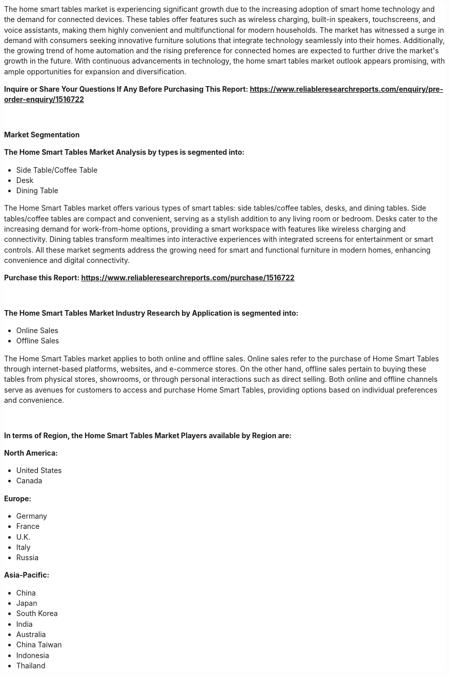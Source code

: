 <p><p>The home smart tables market is experiencing significant growth due to the increasing adoption of smart home technology and the demand for connected devices. These tables offer features such as wireless charging, built-in speakers, touchscreens, and voice assistants, making them highly convenient and multifunctional for modern households. The market has witnessed a surge in demand with consumers seeking innovative furniture solutions that integrate technology seamlessly into their homes. Additionally, the growing trend of home automation and the rising preference for connected homes are expected to further drive the market's growth in the future. With continuous advancements in technology, the home smart tables market outlook appears promising, with ample opportunities for expansion and diversification.</p></p>
<p><strong>Inquire or Share Your Questions If Any Before Purchasing This Report: <a href="https://www.reliableresearchreports.com/enquiry/pre-order-enquiry/1516722">https://www.reliableresearchreports.com/enquiry/pre-order-enquiry/1516722</a></strong></p>
<p>&nbsp;</p>
<p><strong>Market Segmentation</strong></p>
<p><strong>The Home Smart Tables Market Analysis by types is segmented into:</strong></p>
<p><ul><li>Side Table/Coffee Table</li><li>Desk</li><li>Dining Table</li></ul></p>
<p><p>The Home Smart Tables market offers various types of smart tables: side tables/coffee tables, desks, and dining tables. Side tables/coffee tables are compact and convenient, serving as a stylish addition to any living room or bedroom. Desks cater to the increasing demand for work-from-home options, providing a smart workspace with features like wireless charging and connectivity. Dining tables transform mealtimes into interactive experiences with integrated screens for entertainment or smart controls. All these market segments address the growing need for smart and functional furniture in modern homes, enhancing convenience and digital connectivity.</p></p>
<p><strong>Purchase this Report:&nbsp;<a href="https://www.reliableresearchreports.com/purchase/1516722">https://www.reliableresearchreports.com/purchase/1516722</a></strong></p>
<p>&nbsp;</p>
<p><strong>The Home Smart Tables Market Industry Research by Application is segmented into:</strong></p>
<p><ul><li>Online Sales</li><li>Offline Sales</li></ul></p>
<p><p>The Home Smart Tables market applies to both online and offline sales. Online sales refer to the purchase of Home Smart Tables through internet-based platforms, websites, and e-commerce stores. On the other hand, offline sales pertain to buying these tables from physical stores, showrooms, or through personal interactions such as direct selling. Both online and offline channels serve as avenues for customers to access and purchase Home Smart Tables, providing options based on individual preferences and convenience.</p></p>
<p>&nbsp;</p>
<p><strong>In terms of Region, the Home Smart Tables Market Players available by Region are:</strong></p>
<p>
    <p> <strong> North America: </strong>
        <ul>
            <li>United States</li>
            <li>Canada</li>
        </ul>
        </p> 
    <p> <strong> Europe: </strong>
        <ul>
            <li>Germany</li>
            <li>France</li>
            <li>U.K.</li>
            <li>Italy</li>
            <li>Russia</li>
        </ul>
        </p> 
    <p> <strong> Asia-Pacific: </strong>
        <ul>
            <li>China</li>
            <li>Japan</li>
            <li>South Korea</li>
            <li>India</li>
            <li>Australia</li>
            <li>China Taiwan</li>
            <li>Indonesia</li>
            <li>Thailand</li>
